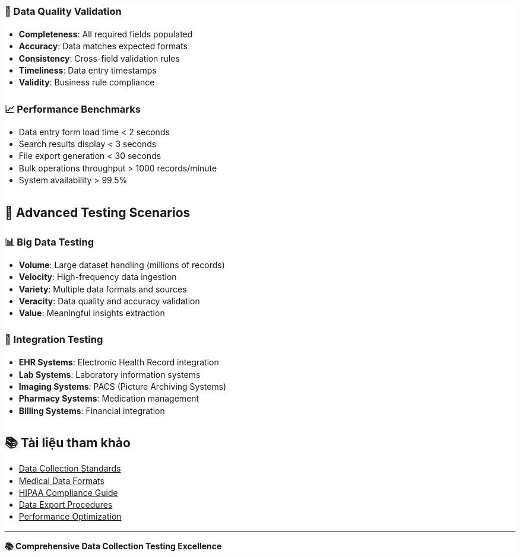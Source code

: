 ### 🔄 Data Quality Validation
- **Completeness**: All required fields populated
- **Accuracy**: Data matches expected formats
- **Consistency**: Cross-field validation rules
- **Timeliness**: Data entry timestamps
- **Validity**: Business rule compliance

### 📈 Performance Benchmarks
- Data entry form load time < 2 seconds
- Search results display < 3 seconds
- File export generation < 30 seconds
- Bulk operations throughput > 1000 records/minute
- System availability > 99.5%

## 🧪 Advanced Testing Scenarios

### 📊 Big Data Testing
- **Volume**: Large dataset handling (millions of records)
- **Velocity**: High-frequency data ingestion
- **Variety**: Multiple data formats and sources
- **Veracity**: Data quality and accuracy validation
- **Value**: Meaningful insights extraction

### 🔄 Integration Testing
- **EHR Systems**: Electronic Health Record integration
- **Lab Systems**: Laboratory information systems
- **Imaging Systems**: PACS (Picture Archiving Systems)
- **Pharmacy Systems**: Medication management
- **Billing Systems**: Financial integration

## 📚 Tài liệu tham khảo

- [Data Collection Standards](../../docs/data-collection-standards.md)
- [Medical Data Formats](../../docs/medical-data-formats.md)
- [HIPAA Compliance Guide](../../docs/hipaa-compliance.md)
- [Data Export Procedures](../../docs/data-export-procedures.md)
- [Performance Optimization](../../docs/performance-optimization.md)

---
**📚 Comprehensive Data Collection Testing Excellence**
